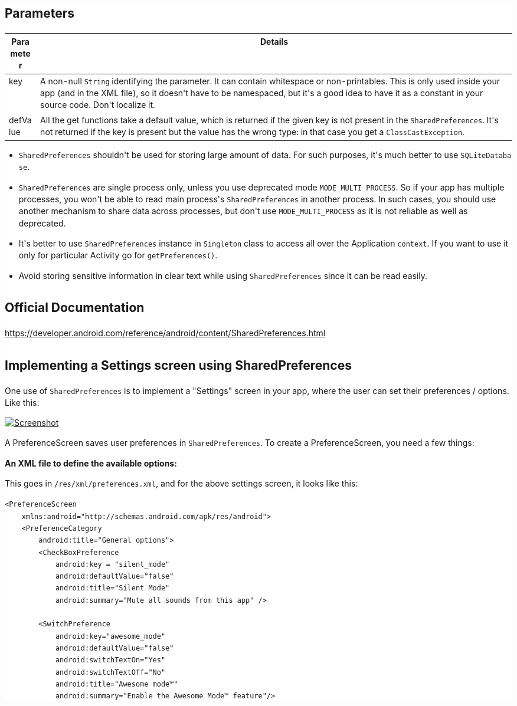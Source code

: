 ## Parameters
| Parameter | Details |  
| --------- | ------- |  
| key | A non-null `String` identifying the parameter. It can contain whitespace or non-printables. This is only used inside your app (and in the XML file), so it doesn't have to be namespaced, but it's a good idea to have it as a constant in your source code. Don't localize it. | 
| defValue | All the get functions take a default value, which is returned if the given key is not present in the `SharedPreferences`. It's not returned if the key is present but the value has the wrong type: in that case you get a `ClassCastException`. |


+ `SharedPreferences` shouldn't be used for storing large amount of data. For such purposes, it's much better to use `SQLiteDatabase`.

+ `SharedPreferences` are single process only, unless you use deprecated mode `MODE_MULTI_PROCESS`. So if your app has multiple processes, you won't be able to read main process's `SharedPreferences` in another process. 
In such cases, you should use another mechanism to share data across processes, but don't use `MODE_MULTI_PROCESS` as it is not reliable as well as deprecated.
+ It's better to use `SharedPreferences` instance in `Singleton` class to access all over the Application `context`. If you want to use it only for particular Activity go for `getPreferences()`.
+ Avoid storing sensitive information in clear text while using `SharedPreferences` since it can be read easily.

Official Documentation
----------------------
https://developer.android.com/reference/android/content/SharedPreferences.html


## Implementing a Settings screen using SharedPreferences
One use of `SharedPreferences` is to implement a "Settings" screen in your app, where the user can set their preferences / options. Like this:

[![Screenshot][1]][1]

A PreferenceScreen saves user preferences in `SharedPreferences`. To create a PreferenceScreen, you need a few things:

**An XML file to define the available options:**

This goes in `/res/xml/preferences.xml`, and for the above settings screen, it looks like this:

    <PreferenceScreen
        xmlns:android="http://schemas.android.com/apk/res/android">
        <PreferenceCategory
            android:title="General options">
            <CheckBoxPreference
                android:key = "silent_mode"
                android:defaultValue="false"
                android:title="Silent Mode"
                android:summary="Mute all sounds from this app" />
    
            <SwitchPreference
                android:key="awesome_mode"
                android:defaultValue="false"
                android:switchTextOn="Yes"
                android:switchTextOff="No"
                android:title="Awesome mode™"
                android:summary="Enable the Awesome Mode™ feature"/>
    

  [1]: http://i.stack.imgur.com/B7eaU.png
  [2]: https://developer.android.com/reference/android/preference/Preference.html
  [1]: https://developer.android.com/reference/android/content/SharedPreferences.Editor.html#apply()
  [2]: https://developer.android.com/reference/android/content/SharedPreferences.Editor.html#commit()
  [1]: https://developer.android.com/reference/android/content/Context.html#getSharedPreferences(java.lang.String,%20int)
  [2]: https://developer.android.com/reference/android/content/Context.html
  [3]: https://developer.android.com/reference/android/app/Activity.html
  [1]: https://developer.android.com/reference/android/content/SharedPreferences.html#getAll()
  [1]: https://developer.android.com/reference/android/app/Activity.html#getPreferences%28int%29
  [2]: https://developer.android.com/reference/android/content/ContextWrapper.html#getSharedPreferences(java.lang.String,%20int)
  [1]: https://github.com/consp1racy/android-support-preference